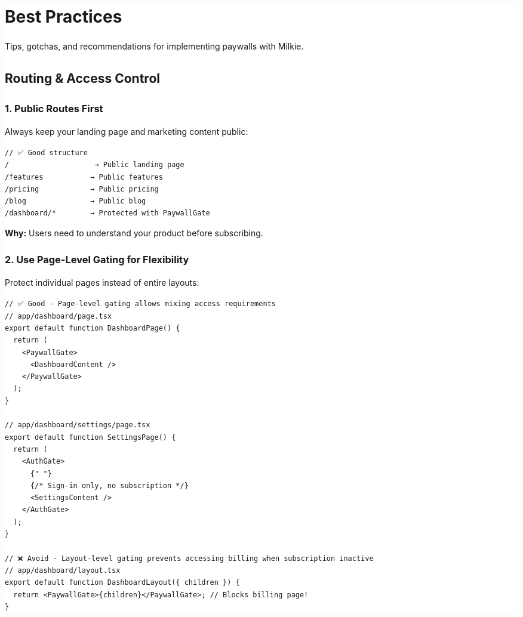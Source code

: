 # Best Practices

Tips, gotchas, and recommendations for implementing paywalls with Milkie.

## Routing & Access Control

### 1. Public Routes First

Always keep your landing page and marketing content public:

```tsx
// ✅ Good structure
/                    → Public landing page
/features           → Public features
/pricing            → Public pricing
/blog               → Public blog
/dashboard/*        → Protected with PaywallGate
```

**Why:** Users need to understand your product before subscribing.

### 2. Use Page-Level Gating for Flexibility

Protect individual pages instead of entire layouts:

```tsx
// ✅ Good - Page-level gating allows mixing access requirements
// app/dashboard/page.tsx
export default function DashboardPage() {
  return (
    <PaywallGate>
      <DashboardContent />
    </PaywallGate>
  );
}

// app/dashboard/settings/page.tsx
export default function SettingsPage() {
  return (
    <AuthGate>
      {" "}
      {/* Sign-in only, no subscription */}
      <SettingsContent />
    </AuthGate>
  );
}

// ❌ Avoid - Layout-level gating prevents accessing billing when subscription inactive
// app/dashboard/layout.tsx
export default function DashboardLayout({ children }) {
  return <PaywallGate>{children}</PaywallGate>; // Blocks billing page!
}
```
